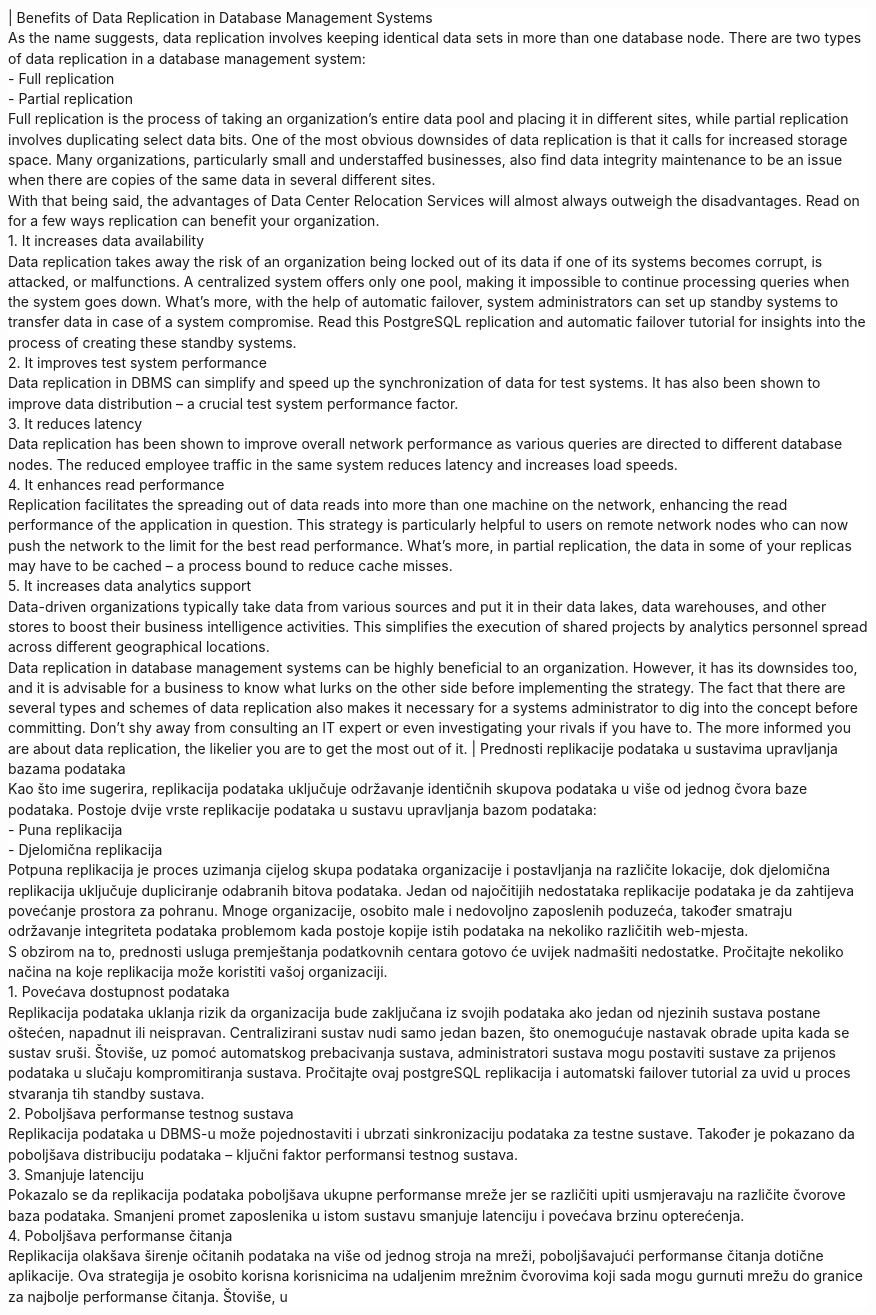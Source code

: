 | Benefits of Data Replication in Database Management Systems<br/>As the name suggests, data replication involves keeping identical data sets in more than one database node. There are two types of data replication in a database management system:<br/>- Full replication<br/>- Partial replication<br/>Full replication is the process of taking an organization’s entire data pool and placing it in different sites, while partial replication involves duplicating select data bits. One of the most obvious downsides of data replication is that it calls for increased storage space. Many organizations, particularly small and understaffed businesses, also find data integrity maintenance to be an issue when there are copies of the same data in several different sites.<br/>With that being said, the advantages of Data Center Relocation Services will almost always outweigh the disadvantages. Read on for a few ways replication can benefit your organization.<br/>1. It increases data availability<br/>Data replication takes away the risk of an organization being locked out of its data if one of its systems becomes corrupt, is attacked, or malfunctions. A centralized system offers only one pool, making it impossible to continue processing queries when the system goes down. What’s more, with the help of automatic failover, system administrators can set up standby systems to transfer data in case of a system compromise. Read this PostgreSQL replication and automatic failover tutorial for insights into the process of creating these standby systems.<br/>2. It improves test system performance<br/>Data replication in DBMS can simplify and speed up the synchronization of data for test systems. It has also been shown to improve data distribution – a crucial test system performance factor.<br/>3. It reduces latency<br/>Data replication has been shown to improve overall network performance as various queries are directed to different database nodes. The reduced employee traffic in the same system reduces latency and increases load speeds.<br/>4. It enhances read performance<br/>Replication facilitates the spreading out of data reads into more than one machine on the network, enhancing the read performance of the application in question. This strategy is particularly helpful to users on remote network nodes who can now push the network to the limit for the best read performance. What’s more, in partial replication, the data in some of your replicas may have to be cached – a process bound to reduce cache misses.<br/>5. It increases data analytics support<br/>Data-driven organizations typically take data from various sources and put it in their data lakes, data warehouses, and other stores to boost their business intelligence activities. This simplifies the execution of shared projects by analytics personnel spread across different geographical locations.<br/>Data replication in database management systems can be highly beneficial to an organization. However, it has its downsides too, and it is advisable for a business to know what lurks on the other side before implementing the strategy. The fact that there are several types and schemes of data replication also makes it necessary for a systems administrator to dig into the concept before committing. Don’t shy away from consulting an IT expert or even investigating your rivals if you have to. The more informed you are about data replication, the likelier you are to get the most out of it. | Prednosti replikacije podataka u sustavima upravljanja bazama podataka<br/>Kao što ime sugerira, replikacija podataka uključuje održavanje identičnih skupova podataka u više od jednog čvora baze podataka. Postoje dvije vrste replikacije podataka u sustavu upravljanja bazom podataka:<br/>- Puna replikacija<br/>- Djelomična replikacija<br/>Potpuna replikacija je proces uzimanja cijelog skupa podataka organizacije i postavljanja na različite lokacije, dok djelomična replikacija uključuje dupliciranje odabranih bitova podataka. Jedan od najočitijih nedostataka replikacije podataka je da zahtijeva povećanje prostora za pohranu. Mnoge organizacije, osobito male i nedovoljno zaposlenih poduzeća, također smatraju održavanje integriteta podataka problemom kada postoje kopije istih podataka na nekoliko različitih web-mjesta.<br/>S obzirom na to, prednosti usluga premještanja podatkovnih centara gotovo će uvijek nadmašiti nedostatke. Pročitajte nekoliko načina na koje replikacija može koristiti vašoj organizaciji.<br/>1. Povećava dostupnost podataka<br/>Replikacija podataka uklanja rizik da organizacija bude zaključana iz svojih podataka ako jedan od njezinih sustava postane oštećen, napadnut ili neispravan. Centralizirani sustav nudi samo jedan bazen, što onemogućuje nastavak obrade upita kada se sustav sruši. Štoviše, uz pomoć automatskog prebacivanja sustava, administratori sustava mogu postaviti sustave za prijenos podataka u slučaju kompromitiranja sustava. Pročitajte ovaj postgreSQL replikacija i automatski failover tutorial za uvid u proces stvaranja tih standby sustava.<br/>2. Poboljšava performanse testnog sustava<br/>Replikacija podataka u DBMS-u može pojednostaviti i ubrzati sinkronizaciju podataka za testne sustave. Također je pokazano da poboljšava distribuciju podataka – ključni faktor performansi testnog sustava.<br/>3. Smanjuje latenciju<br/>Pokazalo se da replikacija podataka poboljšava ukupne performanse mreže jer se različiti upiti usmjeravaju na različite čvorove baza podataka. Smanjeni promet zaposlenika u istom sustavu smanjuje latenciju i povećava brzinu opterećenja.<br/>4. Poboljšava performanse čitanja<br/>Replikacija olakšava širenje očitanih podataka na više od jednog stroja na mreži, poboljšavajući performanse čitanja dotične aplikacije. Ova strategija je osobito korisna korisnicima na udaljenim mrežnim čvorovima koji sada mogu gurnuti mrežu do granice za najbolje performanse čitanja. Štoviše, u